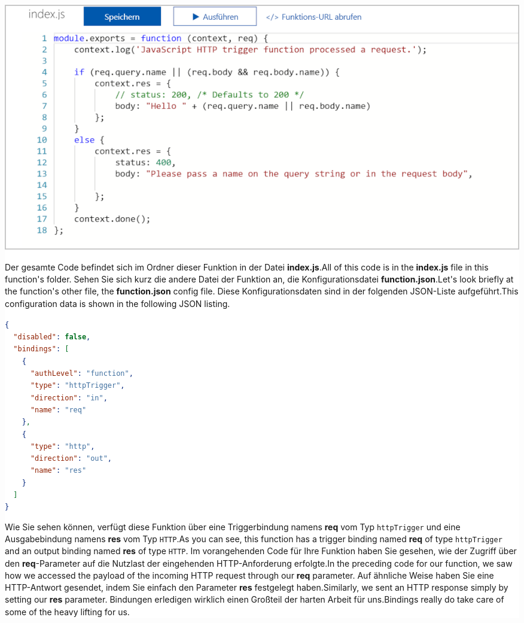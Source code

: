 
![Screenshot der JavaScript-Standardimplementierung einer per HTTP ausgelösten Azure-Funktion](../media/3-default-http-trigger-implementation-small.PNG)

<span data-ttu-id="61427-183">Der gesamte Code befindet sich im Ordner dieser Funktion in der Datei **index.js**.</span><span class="sxs-lookup"><span data-stu-id="61427-183">All of this code is in the **index.js** file in this function's folder.</span></span> <span data-ttu-id="61427-184">Sehen Sie sich kurz die andere Datei der Funktion an, die Konfigurationsdatei **function.json**.</span><span class="sxs-lookup"><span data-stu-id="61427-184">Let's look briefly at the function's other file, the **function.json** config file.</span></span> <span data-ttu-id="61427-185">Diese Konfigurationsdaten sind in der folgenden JSON-Liste aufgeführt.</span><span class="sxs-lookup"><span data-stu-id="61427-185">This configuration data is shown in the following JSON listing.</span></span>

```json
{
  "disabled": false,
  "bindings": [
    {
      "authLevel": "function",
      "type": "httpTrigger",
      "direction": "in",
      "name": "req"
    },
    {
      "type": "http",
      "direction": "out",
      "name": "res"
    }
  ]
}
```

<span data-ttu-id="61427-186">Wie Sie sehen können, verfügt diese Funktion über eine Triggerbindung namens **req** vom Typ `httpTrigger` und eine Ausgabebindung namens **res** vom Typ `HTTP`.</span><span class="sxs-lookup"><span data-stu-id="61427-186">As you can see, this function has a trigger binding named **req** of type `httpTrigger` and an output binding named **res**  of type `HTTP`.</span></span> <span data-ttu-id="61427-187">Im vorangehenden Code für Ihre Funktion haben Sie gesehen, wie der Zugriff über den **req**-Parameter auf die Nutzlast der eingehenden HTTP-Anforderung erfolgte.</span><span class="sxs-lookup"><span data-stu-id="61427-187">In the preceding code for our function, we saw how we accessed the payload of the incoming HTTP request through our **req** parameter.</span></span> <span data-ttu-id="61427-188">Auf ähnliche Weise haben Sie eine HTTP-Antwort gesendet, indem Sie einfach den Parameter **res** festgelegt haben.</span><span class="sxs-lookup"><span data-stu-id="61427-188">Similarly, we sent an HTTP response simply by setting our **res** parameter.</span></span> <span data-ttu-id="61427-189">Bindungen erledigen wirklich einen Großteil der harten Arbeit für uns.</span><span class="sxs-lookup"><span data-stu-id="61427-189">Bindings really do take care of some of the heavy lifting for us.</span></span>
